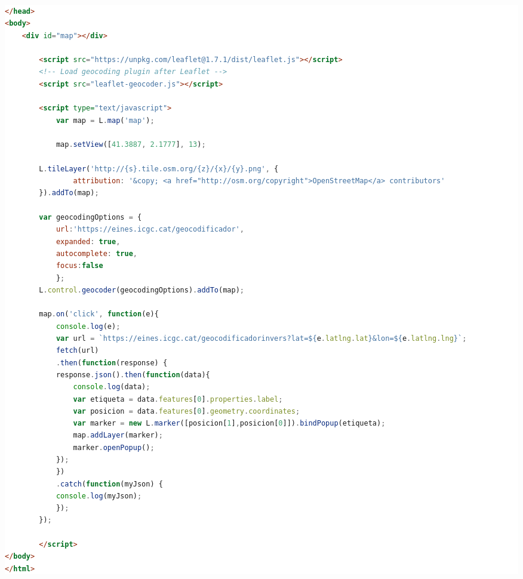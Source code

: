 ```html hl_lines="50"
</head>
<body>
	<div id="map"></div>

		<script src="https://unpkg.com/leaflet@1.7.1/dist/leaflet.js"></script>
        <!-- Load geocoding plugin after Leaflet -->
		<script src="leaflet-geocoder.js"></script>

		<script type="text/javascript">
			var map = L.map('map');

			map.setView([41.3887, 2.1777], 13);
			
		L.tileLayer('http://{s}.tile.osm.org/{z}/{x}/{y}.png', {
				attribution: '&copy; <a href="http://osm.org/copyright">OpenStreetMap</a> contributors'
		}).addTo(map);

        var geocodingOptions = {      
            url:'https://eines.icgc.cat/geocodificador',
            expanded: true,
            autocomplete: true,
            focus:false
            };
        L.control.geocoder(geocodingOptions).addTo(map);

        map.on('click', function(e){
            console.log(e);
            var url = `https://eines.icgc.cat/geocodificadorinvers?lat=${e.latlng.lat}&lon=${e.latlng.lng}`;
            fetch(url)
            .then(function(response) {
            response.json().then(function(data){
                console.log(data);
                var etiqueta = data.features[0].properties.label;
                var posicion = data.features[0].geometry.coordinates;
                var marker = new L.marker([posicion[1],posicion[0]]).bindPopup(etiqueta);
                map.addLayer(marker);
                marker.openPopup();
            });
            })
            .catch(function(myJson) {
            console.log(myJson);
            });
		});
		
		</script>
</body>
</html>
```


[^1]: http://leafletjs.com/
[^2]: https://github.com/OpenICGC/leaflet-geocodericgc-plugin